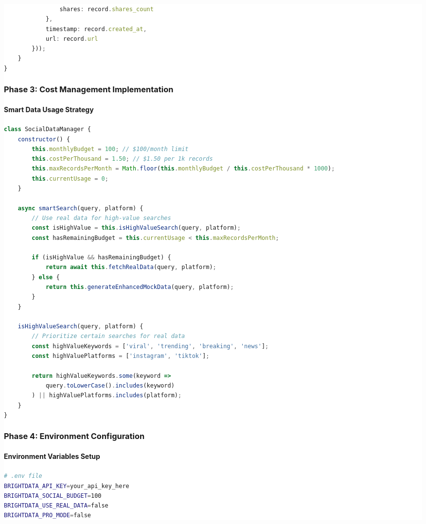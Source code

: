 ```javascript
                shares: record.shares_count
            },
            timestamp: record.created_at,
            url: record.url
        }));
    }
}
```

### **Phase 3: Cost Management Implementation**

#### **Smart Data Usage Strategy**
```javascript
class SocialDataManager {
    constructor() {
        this.monthlyBudget = 100; // $100/month limit
        this.costPerThousand = 1.50; // $1.50 per 1k records
        this.maxRecordsPerMonth = Math.floor(this.monthlyBudget / this.costPerThousand * 1000);
        this.currentUsage = 0;
    }

    async smartSearch(query, platform) {
        // Use real data for high-value searches
        const isHighValue = this.isHighValueSearch(query, platform);
        const hasRemainingBudget = this.currentUsage < this.maxRecordsPerMonth;
        
        if (isHighValue && hasRemainingBudget) {
            return await this.fetchRealData(query, platform);
        } else {
            return this.generateEnhancedMockData(query, platform);
        }
    }

    isHighValueSearch(query, platform) {
        // Prioritize certain searches for real data
        const highValueKeywords = ['viral', 'trending', 'breaking', 'news'];
        const highValuePlatforms = ['instagram', 'tiktok'];
        
        return highValueKeywords.some(keyword => 
            query.toLowerCase().includes(keyword)
        ) || highValuePlatforms.includes(platform);
    }
}
```

### **Phase 4: Environment Configuration**

#### **Environment Variables Setup**
```bash
# .env file
BRIGHTDATA_API_KEY=your_api_key_here
BRIGHTDATA_SOCIAL_BUDGET=100
BRIGHTDATA_USE_REAL_DATA=false
BRIGHTDATA_PRO_MODE=false
```
